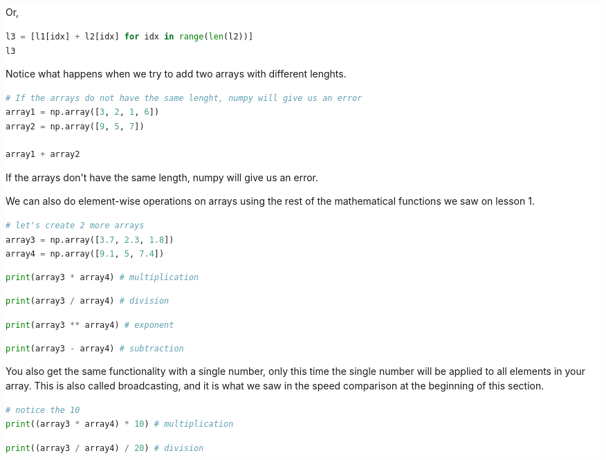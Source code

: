 Or,


```python
l3 = [l1[idx] + l2[idx] for idx in range(len(l2))]
l3
```

Notice what happens when we try to add two arrays with different lenghts.


```python
# If the arrays do not have the same lenght, numpy will give us an error
array1 = np.array([3, 2, 1, 6])
array2 = np.array([9, 5, 7])

array1 + array2
```

If the arrays don't have the same length, numpy will give us an error.

We can also do element-wise operations on arrays using the rest of the mathematical functions we saw on lesson 1.


```python
# let's create 2 more arrays
array3 = np.array([3.7, 2.3, 1.8])
array4 = np.array([9.1, 5, 7.4])
```


```python
print(array3 * array4) # multiplication
```


```python
print(array3 / array4) # division
```


```python
print(array3 ** array4) # exponent
```


```python
print(array3 - array4) # subtraction
```

You also get the same functionality with a single number, only this time the single number will be applied to all elements in your array. This is also called broadcasting, and it is what we saw in the speed comparison at the beginning of this section.


```python
# notice the 10
print((array3 * array4) * 10) # multiplication
```


```python
print((array3 / array4) / 20) # division
```
